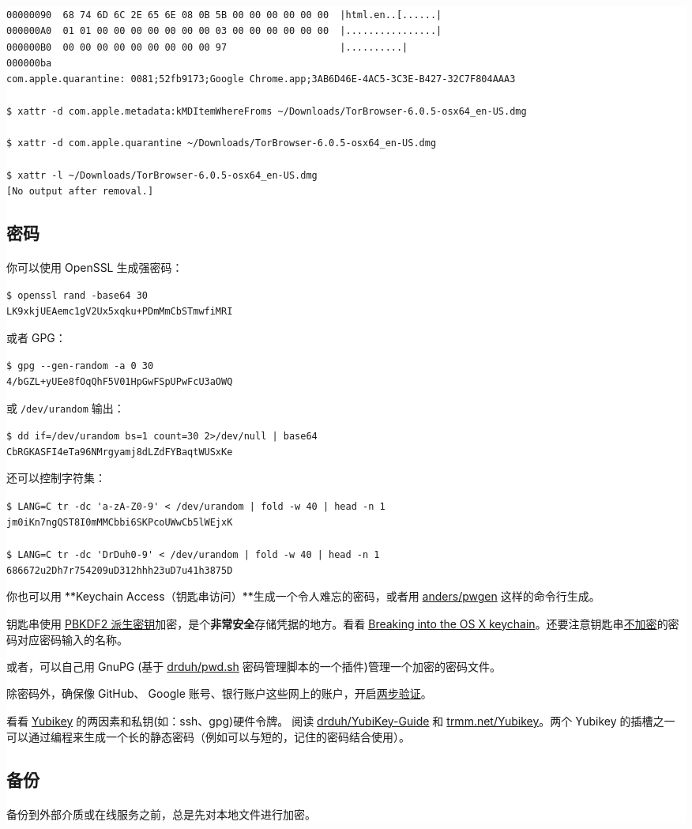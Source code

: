 ```
00000090  68 74 6D 6C 2E 65 6E 08 0B 5B 00 00 00 00 00 00  |html.en..[......|
000000A0  01 01 00 00 00 00 00 00 00 03 00 00 00 00 00 00  |................|
000000B0  00 00 00 00 00 00 00 00 00 97                    |..........|
000000ba
com.apple.quarantine: 0081;52fb9173;Google Chrome.app;3AB6D46E-4AC5-3C3E-B427-32C7F804AAA3

$ xattr -d com.apple.metadata:kMDItemWhereFroms ~/Downloads/TorBrowser-6.0.5-osx64_en-US.dmg

$ xattr -d com.apple.quarantine ~/Downloads/TorBrowser-6.0.5-osx64_en-US.dmg

$ xattr -l ~/Downloads/TorBrowser-6.0.5-osx64_en-US.dmg
[No output after removal.]
```

## 密码

你可以使用 OpenSSL 生成强密码：

    $ openssl rand -base64 30
    LK9xkjUEAemc1gV2Ux5xqku+PDmMmCbSTmwfiMRI

或者 GPG：

    $ gpg --gen-random -a 0 30
    4/bGZL+yUEe8fOqQhF5V01HpGwFSpUPwFcU3aOWQ

或 `/dev/urandom` 输出：

    $ dd if=/dev/urandom bs=1 count=30 2>/dev/null | base64
    CbRGKASFI4eTa96NMrgyamj8dLZdFYBaqtWUSxKe

还可以控制字符集：

    $ LANG=C tr -dc 'a-zA-Z0-9' < /dev/urandom | fold -w 40 | head -n 1
    jm0iKn7ngQST8I0mMMCbbi6SKPcoUWwCb5lWEjxK

    $ LANG=C tr -dc 'DrDuh0-9' < /dev/urandom | fold -w 40 | head -n 1
    686672u2Dh7r754209uD312hhh23uD7u41h3875D

你也可以用 **Keychain Access（钥匙串访问）**生成一个令人难忘的密码，或者用 [anders/pwgen](https://github.com/anders/pwgen) 这样的命令行生成。

钥匙串使用 [PBKDF2 派生密钥](https://en.wikipedia.org/wiki/PBKDF2)加密，是个**非常安全**存储凭据的地方。看看 [Breaking into the OS X keychain](http://juusosalonen.com/post/30923743427/breaking-into-the-os-x-keychain)。还要注意钥匙串[不加密](https://github.com/drduh/OS-X-Security-and-Privacy-Guide/issues/118)的密码对应密码输入的名称。

或者，可以自己用 GnuPG (基于 [drduh/pwd.sh](https://github.com/drduh/pwd.sh) 密码管理脚本的一个插件)管理一个加密的密码文件。

除密码外，确保像 GitHub、 Google 账号、银行账户这些网上的账户，开启[两步验证](https://en.wikipedia.org/wiki/Two-factor_authentication)。

看看 [Yubikey](https://www.yubico.com/products/yubikey-hardware/yubikey-neo/) 的两因素和私钥(如：ssh、gpg)硬件令牌。 阅读 [drduh/YubiKey-Guide](https://github.com/drduh/YubiKey-Guide) 和 [trmm.net/Yubikey](https://trmm.net/Yubikey)。两个 Yubikey 的插槽之一可以通过编程来生成一个长的静态密码（例如可以与短的，记住的密码结合使用）。

## 备份

备份到外部介质或在线服务之前，总是先对本地文件进行加密。

